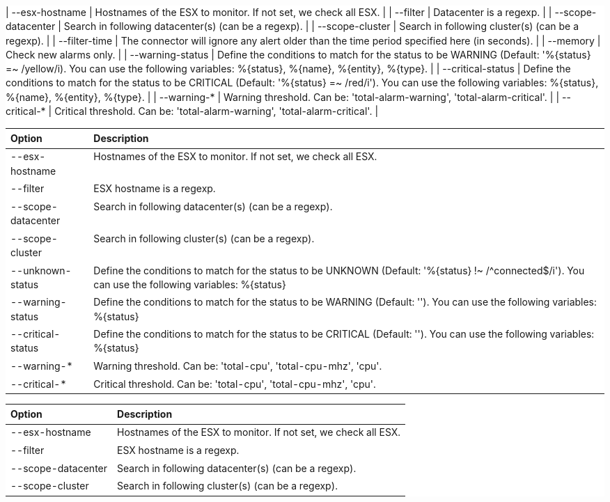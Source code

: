 | --esx-hostname         | Hostnames of the ESX to monitor. If not set, we check all ESX.                                                                                                                                                                                          |
| --filter               | Datacenter is a regexp.                                                                                                                                                                                                                       |
| --scope-datacenter     | Search in following datacenter(s) (can be a regexp).                                                                                                                                                                                          |
| --scope-cluster        | Search in following cluster(s) (can be a regexp).                                                                                                                                                                                             |
| --filter-time          | The connector will ignore any alert older than the time period specified here (in seconds).                                                                                                                                                                                                   |
| --memory               | Check new alarms only.                                                                                                                                                                                                                        |
| --warning-status       | Define the conditions to match for the status to be WARNING (Default: '%{status} =~ /yellow/i). You can use the following variables: %{status}, %{name}, %{entity}, %{type}.                                                                  |
| --critical-status      | Define the conditions to match for the status to be CRITICAL (Default: '%{status} =~ /red/i'). You can use the following variables: %{status}, %{name}, %{entity}, %{type}.                                                                   |
| --warning-*            | Warning threshold. Can be: 'total-alarm-warning', 'total-alarm-critical'.                                                                                                                                                                     |
| --critical-*           | Critical threshold. Can be: 'total-alarm-warning', 'total-alarm-critical'.                                                                                                                                                                    |

</TabItem>
<TabItem value="Esx-Cpu" label="Esx-Cpu">

| Option             | Description                                                                                                                                            |
|:-------------------|:-------------------------------------------------------------------------------------------------------------------------------------------------------|
| --esx-hostname     | Hostnames of the ESX to monitor. If not set, we check all ESX.                                                                                                   |
| --filter           | ESX hostname is a regexp.                                                                                                                              |
| --scope-datacenter | Search in following datacenter(s) (can be a regexp).                                                                                                   |
| --scope-cluster    | Search in following cluster(s) (can be a regexp).                                                                                                      |
| --unknown-status   | Define the conditions to match for the status to be UNKNOWN (Default: '%{status} !~ /^connected$/i'). You can use the following variables: %{status}   |
| --warning-status   | Define the conditions to match for the status to be WARNING (Default: ''). You can use the following variables: %{status}                              |
| --critical-status  | Define the conditions to match for the status to be CRITICAL (Default: ''). You can use the following variables: %{status}                             |
| --warning-*        | Warning threshold. Can be: 'total-cpu', 'total-cpu-mhz', 'cpu'.                                                                                        |
| --critical-*       | Critical threshold. Can be: 'total-cpu', 'total-cpu-mhz', 'cpu'.                                                                                       |

</TabItem>
<TabItem value="Esx-Datastores-Latency" label="Esx-Datastores-Latency">

| Option             | Description                                                                                                                                            |
|:-------------------|:-------------------------------------------------------------------------------------------------------------------------------------------------------|
| --esx-hostname     | Hostnames of the ESX to monitor. If not set, we check all ESX.                                                                                                   |
| --filter           | ESX hostname is a regexp.                                                                                                                              |
| --scope-datacenter | Search in following datacenter(s) (can be a regexp).                                                                                                   |
| --scope-cluster    | Search in following cluster(s) (can be a regexp).                                                                                                      |